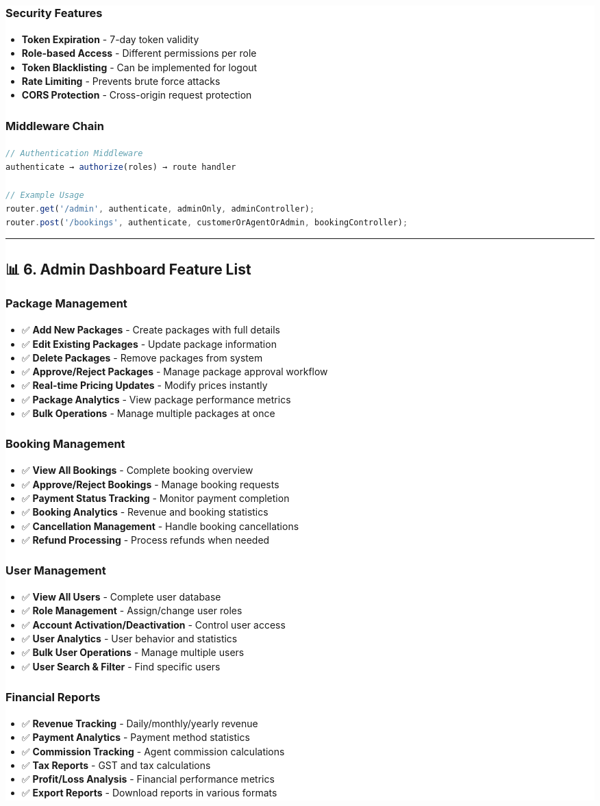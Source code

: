 ### Security Features
- **Token Expiration** - 7-day token validity
- **Role-based Access** - Different permissions per role
- **Token Blacklisting** - Can be implemented for logout
- **Rate Limiting** - Prevents brute force attacks
- **CORS Protection** - Cross-origin request protection

### Middleware Chain
```javascript
// Authentication Middleware
authenticate → authorize(roles) → route handler

// Example Usage
router.get('/admin', authenticate, adminOnly, adminController);
router.post('/bookings', authenticate, customerOrAgentOrAdmin, bookingController);
```

---

## 📊 6. Admin Dashboard Feature List

### Package Management
- ✅ **Add New Packages** - Create packages with full details
- ✅ **Edit Existing Packages** - Update package information
- ✅ **Delete Packages** - Remove packages from system
- ✅ **Approve/Reject Packages** - Manage package approval workflow
- ✅ **Real-time Pricing Updates** - Modify prices instantly
- ✅ **Package Analytics** - View package performance metrics
- ✅ **Bulk Operations** - Manage multiple packages at once

### Booking Management
- ✅ **View All Bookings** - Complete booking overview
- ✅ **Approve/Reject Bookings** - Manage booking requests
- ✅ **Payment Status Tracking** - Monitor payment completion
- ✅ **Booking Analytics** - Revenue and booking statistics
- ✅ **Cancellation Management** - Handle booking cancellations
- ✅ **Refund Processing** - Process refunds when needed

### User Management
- ✅ **View All Users** - Complete user database
- ✅ **Role Management** - Assign/change user roles
- ✅ **Account Activation/Deactivation** - Control user access
- ✅ **User Analytics** - User behavior and statistics
- ✅ **Bulk User Operations** - Manage multiple users
- ✅ **User Search & Filter** - Find specific users

### Financial Reports
- ✅ **Revenue Tracking** - Daily/monthly/yearly revenue
- ✅ **Payment Analytics** - Payment method statistics
- ✅ **Commission Tracking** - Agent commission calculations
- ✅ **Tax Reports** - GST and tax calculations
- ✅ **Profit/Loss Analysis** - Financial performance metrics
- ✅ **Export Reports** - Download reports in various formats
